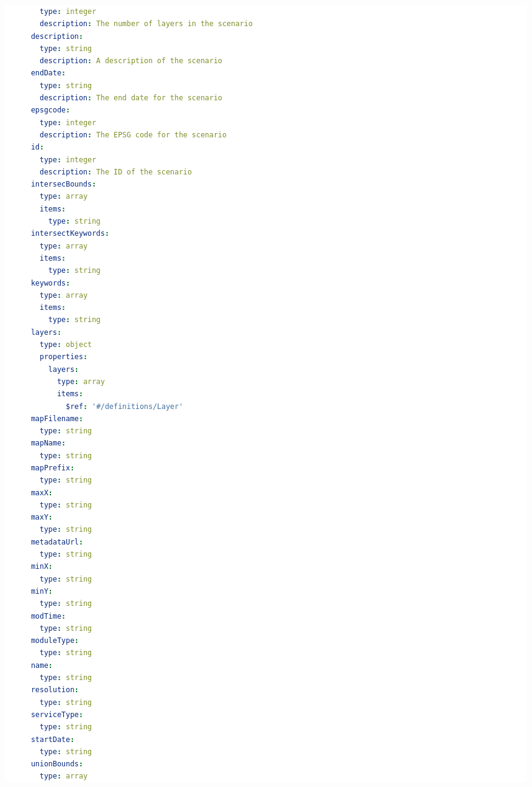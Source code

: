```yaml
        type: integer
        description: The number of layers in the scenario
      description:
        type: string
        description: A description of the scenario
      endDate:
        type: string
        description: The end date for the scenario
      epsgcode:
        type: integer
        description: The EPSG code for the scenario
      id:
        type: integer
        description: The ID of the scenario
      intersecBounds:
        type: array
        items:
          type: string
      intersectKeywords:
        type: array
        items:
          type: string
      keywords:
        type: array
        items:
          type: string
      layers:
        type: object
        properties:
          layers:
            type: array
            items:
              $ref: '#/definitions/Layer'
      mapFilename:
        type: string
      mapName:
        type: string
      mapPrefix:
        type: string
      maxX:
        type: string
      maxY:
        type: string
      metadataUrl:
        type: string
      minX:
        type: string
      minY:
        type: string
      modTime:
        type: string
      moduleType:
        type: string
      name:
        type: string
      resolution:
        type: string
      serviceType:
        type: string
      startDate:
        type: string
      unionBounds:
        type: array
```